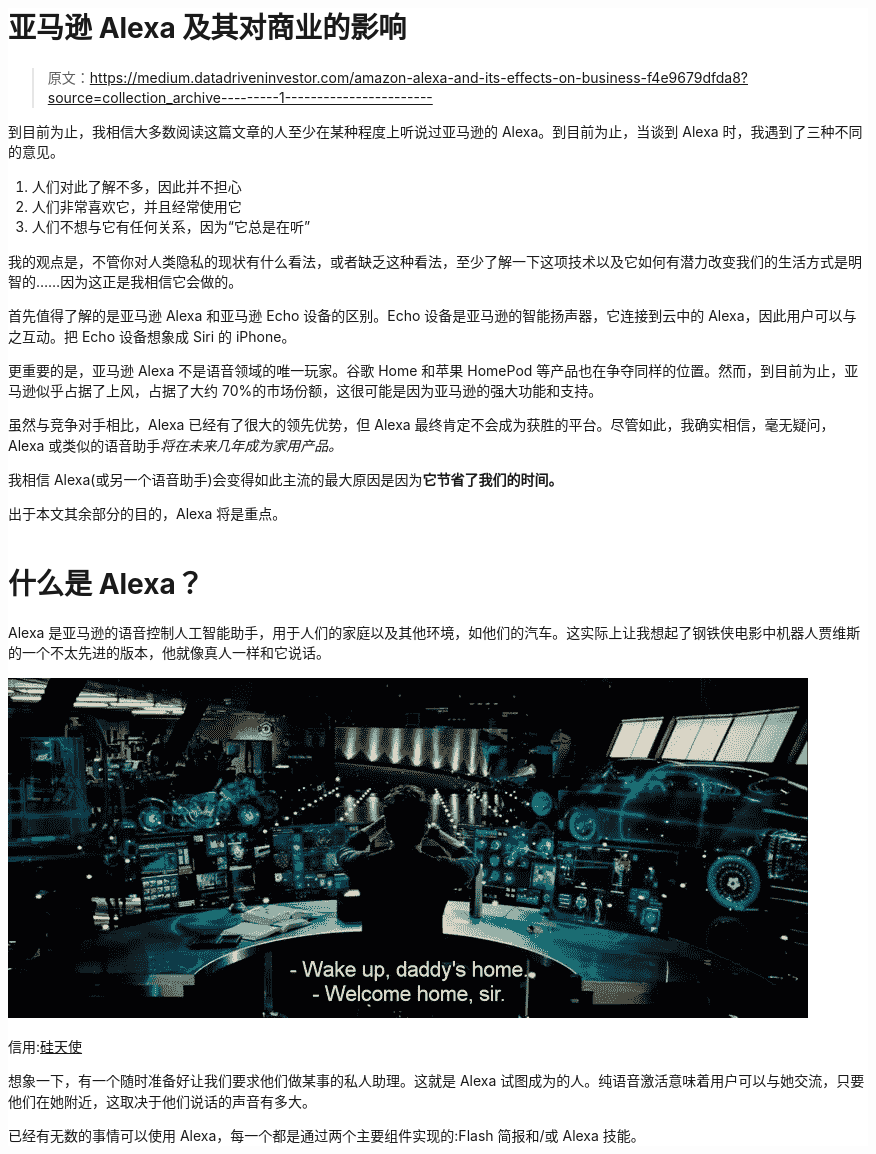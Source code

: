 # 亚马逊 Alexa 及其对商业的影响

> 原文：<https://medium.datadriveninvestor.com/amazon-alexa-and-its-effects-on-business-f4e9679dfda8?source=collection_archive---------1----------------------->

到目前为止，我相信大多数阅读这篇文章的人至少在某种程度上听说过亚马逊的 Alexa。到目前为止，当谈到 Alexa 时，我遇到了三种不同的意见。

1.  人们对此了解不多，因此并不担心
2.  人们非常喜欢它，并且经常使用它
3.  人们不想与它有任何关系，因为“它总是在听”

我的观点是，不管你对人类隐私的现状有什么看法，或者缺乏这种看法，至少了解一下这项技术以及它如何有潜力改变我们的生活方式是明智的……因为这正是我相信它会做的。

首先值得了解的是亚马逊 Alexa 和亚马逊 Echo 设备的区别。Echo 设备是亚马逊的智能扬声器，它连接到云中的 Alexa，因此用户可以与之互动。把 Echo 设备想象成 Siri 的 iPhone。

更重要的是，亚马逊 Alexa 不是语音领域的唯一玩家。谷歌 Home 和苹果 HomePod 等产品也在争夺同样的位置。然而，到目前为止，亚马逊似乎占据了上风，占据了大约 70%的市场份额，这很可能是因为亚马逊的强大功能和支持。

虽然与竞争对手相比，Alexa 已经有了很大的领先优势，但 Alexa 最终肯定不会成为获胜的平台。尽管如此，我确实相信，毫无疑问，Alexa 或类似的语音助手*将在未来几年成为家用产品。*

我相信 Alexa(或另一个语音助手)会变得如此主流的最大原因是因为**它节省了我们的时间。**

出于本文其余部分的目的，Alexa 将是重点。

# 什么是 Alexa？

Alexa 是亚马逊的语音控制人工智能助手，用于人们的家庭以及其他环境，如他们的汽车。这实际上让我想起了钢铁侠电影中机器人贾维斯的一个不太先进的版本，他就像真人一样和它说话。

![](img/a17795f5de6d2cb777f3b8bcf8e5f8b6.png)

信用:[硅天使](https://siliconangle.com/blog/2016/01/03/mark-zuckerbergs-2016-goal-is-to-build-an-ai-butler-like-jarvis-in-iron-man/)

想象一下，有一个随时准备好让我们要求他们做某事的私人助理。这就是 Alexa 试图成为的人。纯语音激活意味着用户可以与她交流，只要他们在她附近，这取决于他们说话的声音有多大。

已经有无数的事情可以使用 Alexa，每一个都是通过两个主要组件实现的:Flash 简报和/或 Alexa 技能。
